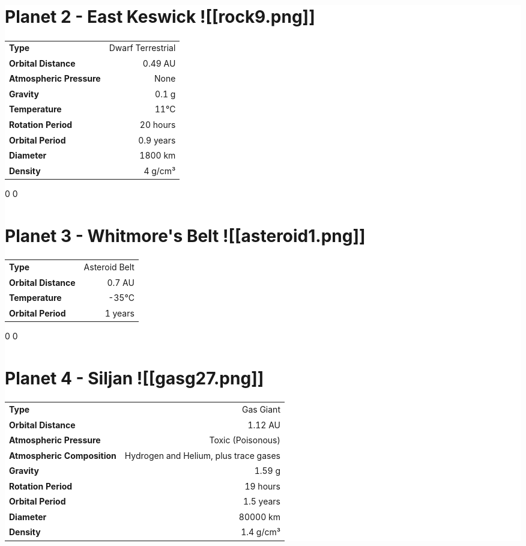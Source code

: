 # Planet 2 - East Keswick ![[rock9.png]]
|                             |                           |
| --------------------------- | -------------------------:|
| **Type**                    |             Dwarf Terrestrial |
| **Orbital Distance**        |   0.49 AU |
| **Atmospheric Pressure**    |       None |
| **Gravity**                 |        0.1 g |
| **Temperature**             |    11°C |
| **Rotation Period**         |  20 hours |
| **Orbital Period** | 0.9 years |
| **Diameter**                |      1800 km | 
| **Density**                 |    4 g/cm³ |



0
0



# Planet 3 - Whitmore's Belt ![[asteroid1.png]]
|                             |                           |
| --------------------------- | -------------------------:|
| **Type**                    |             Asteroid Belt |
| **Orbital Distance**        |   0.7 AU |
| **Temperature**             |    -35°C |
| **Orbital Period** | 1 years |



0
0



# Planet 4 - Siljan ![[gasg27.png]]
|                             |                           |
| --------------------------- | -------------------------:|
| **Type**                    |             Gas Giant |
| **Orbital Distance**        |   1.12 AU |
| **Atmospheric Pressure**    |       Toxic (Poisonous) |
| **Atmospheric Composition** |      Hydrogen and Helium, plus trace gases |
| **Gravity**                 |        1.59 g |
| **Rotation Period**         |  19 hours |
| **Orbital Period** | 1.5 years |
| **Diameter**                |      80000 km | 
| **Density**                 |    1.4 g/cm³ |

